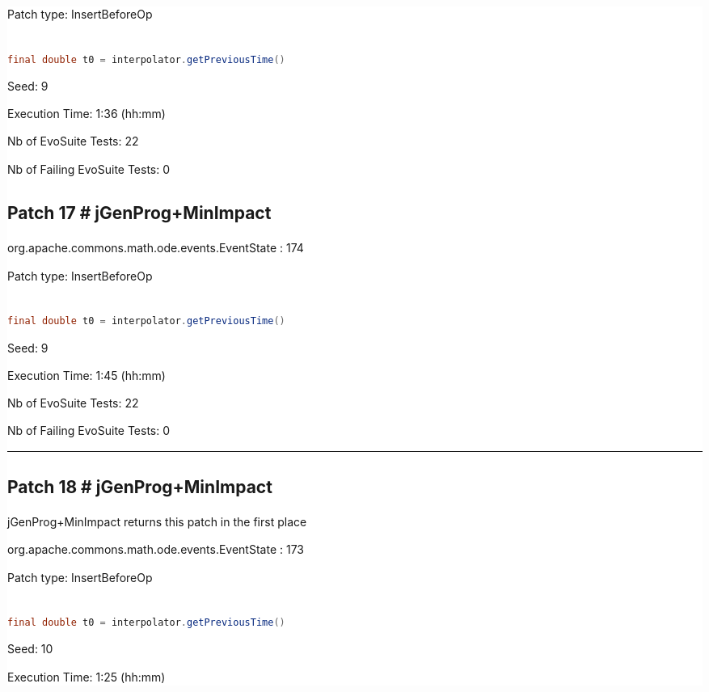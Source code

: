 Patch type: InsertBeforeOp

```Java

final double t0 = interpolator.getPreviousTime()

```


Seed: 9

Execution Time: 1:36 (hh:mm) 

Nb of EvoSuite Tests: 22

Nb of Failing EvoSuite Tests: 0



## Patch 17 #  jGenProg+MinImpact 

org.apache.commons.math.ode.events.EventState : 174

Patch type: InsertBeforeOp

```Java

final double t0 = interpolator.getPreviousTime()

```


Seed: 9

Execution Time: 1:45 (hh:mm) 

Nb of EvoSuite Tests: 22

Nb of Failing EvoSuite Tests: 0


--- 


## Patch 18 #  jGenProg+MinImpact 

jGenProg+MinImpact returns this patch in the first place

org.apache.commons.math.ode.events.EventState : 173

Patch type: InsertBeforeOp

```Java

final double t0 = interpolator.getPreviousTime()

```


Seed: 10

Execution Time: 1:25 (hh:mm) 
